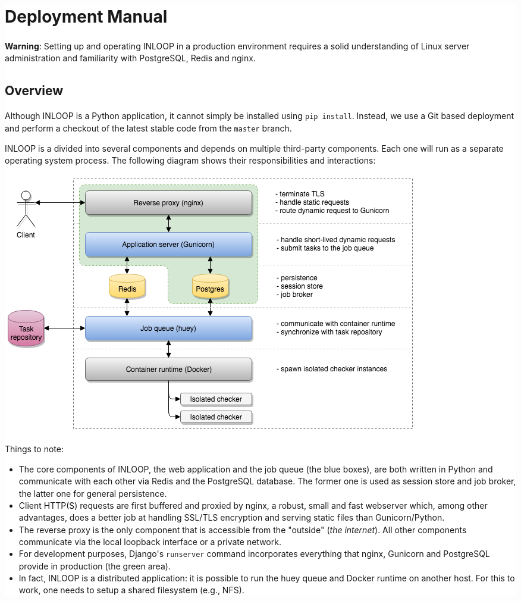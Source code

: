 Deployment Manual
=================

**Warning**:
Setting up and operating INLOOP in a production environment requires a solid understanding of
Linux server administration and familiarity with PostgreSQL, Redis and nginx.


Overview
--------

Although INLOOP is a Python application, it cannot simply be installed using `pip install`.
Instead, we use a Git based deployment and perform a checkout of the latest stable code from the
`master` branch.

INLOOP is a divided into several components and depends on multiple third-party components. Each
one will run as a separate operating system process. The following diagram shows their
responsibilities and interactions:

![INLOOP architecture](figures/architecture.png)

Things to note:

- The core components of INLOOP, the web application and the job queue (the blue boxes), are both
  written in Python and communicate with each other via Redis and the PostgreSQL database. The
  former one is used as session store and job broker, the latter one for general persistence.
- Client HTTP(S) requests are first buffered and proxied by nginx, a robust, small and fast
  webserver which, among other advantages, does a better job at handling SSL/TLS encryption and
  serving static files than Gunicorn/Python.
- The reverse proxy is the only component that is accessible from the "outside" (*the internet*).
  All other components communicate via the local loopback interface or a private network.
- For development purposes, Django's `runserver` command incorporates everything that nginx,
  Gunicorn and PostgreSQL provide in production (the green area).
- In fact, INLOOP is a distributed application: it is possible to run the huey queue and Docker
  runtime on another host. For this to work, one needs to setup a shared filesystem (e.g., NFS).
